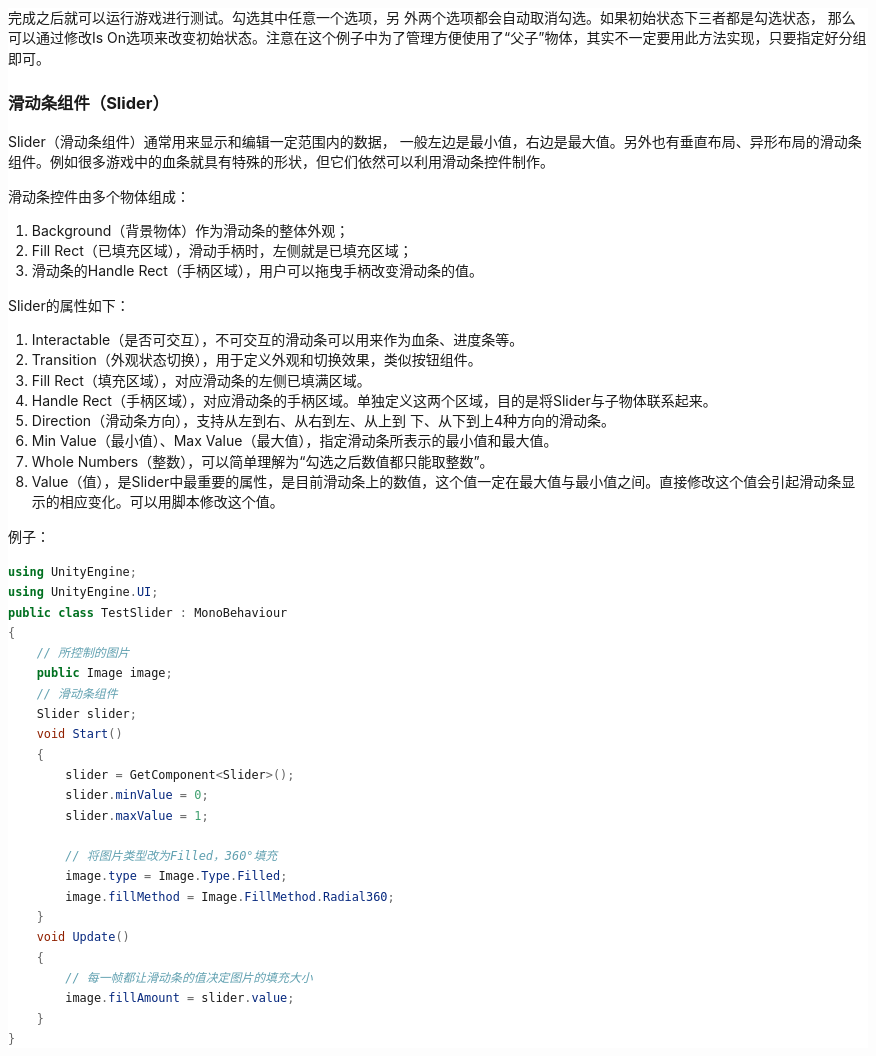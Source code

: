 完成之后就可以运行游戏进行测试。勾选其中任意一个选项，另 外两个选项都会自动取消勾选。如果初始状态下三者都是勾选状态， 那么可以通过修改Is On选项来改变初始状态。注意在这个例子中为了管理方便使用了“父子”物体，其实不一定要用此方法实现，只要指定好分组即可。



### 滑动条组件（Slider）

Slider（滑动条组件）通常用来显示和编辑一定范围内的数据， 一般左边是最小值，右边是最大值。另外也有垂直布局、异形布局的滑动条组件。例如很多游戏中的血条就具有特殊的形状，但它们依然可以利用滑动条控件制作。

滑动条控件由多个物体组成：

1. Background（背景物体）作为滑动条的整体外观；
2. Fill Rect（已填充区域），滑动手柄时，左侧就是已填充区域；
3. 滑动条的Handle Rect（手柄区域），用户可以拖曳手柄改变滑动条的值。

Slider的属性如下：

1. Interactable（是否可交互），不可交互的滑动条可以用来作为血条、进度条等。
2. Transition（外观状态切换），用于定义外观和切换效果，类似按钮组件。
3. Fill Rect（填充区域），对应滑动条的左侧已填满区域。
4. Handle Rect（手柄区域），对应滑动条的手柄区域。单独定义这两个区域，目的是将Slider与子物体联系起来。
5. Direction（滑动条方向），支持从左到右、从右到左、从上到 下、从下到上4种方向的滑动条。
6. Min Value（最小值）、Max Value（最大值），指定滑动条所表示的最小值和最大值。
7. Whole Numbers（整数），可以简单理解为“勾选之后数值都只能取整数”。
8. Value（值），是Slider中最重要的属性，是目前滑动条上的数值，这个值一定在最大值与最小值之间。直接修改这个值会引起滑动条显示的相应变化。可以用脚本修改这个值。

例子：

```c#
using UnityEngine;
using UnityEngine.UI;
public class TestSlider : MonoBehaviour
{
    // 所控制的图片
    public Image image;
    // 滑动条组件
    Slider slider;
    void Start()
    {
        slider = GetComponent<Slider>();
        slider.minValue = 0;
        slider.maxValue = 1;

        // 将图片类型改为Filled，360°填充
        image.type = Image.Type.Filled;
        image.fillMethod = Image.FillMethod.Radial360;
    }
    void Update()
    {
        // 每一帧都让滑动条的值决定图片的填充大小
        image.fillAmount = slider.value;
    }
}
```
